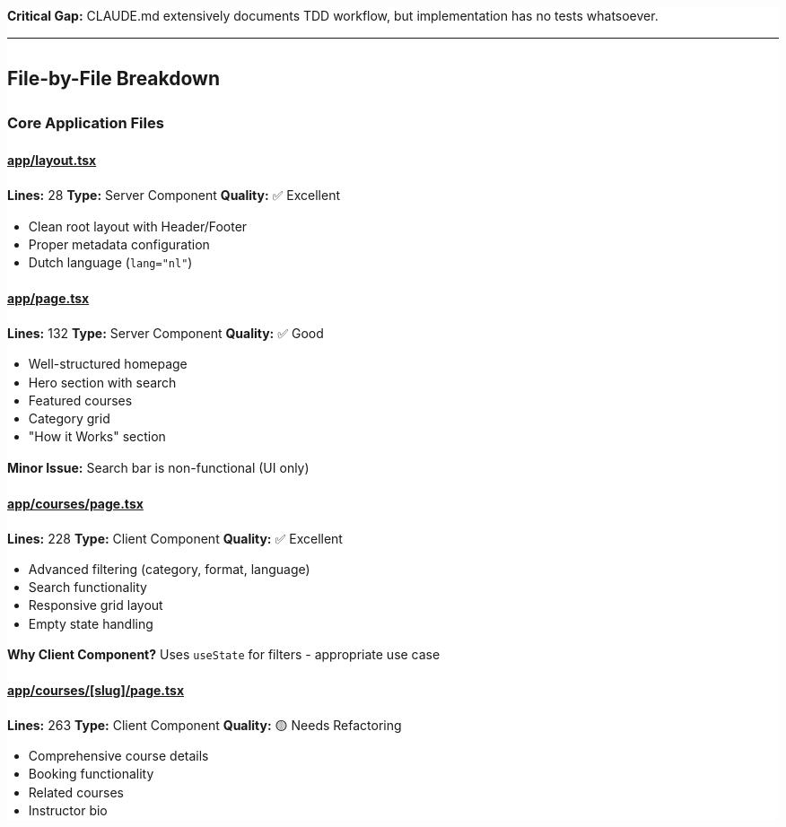 **Critical Gap:** CLAUDE.md extensively documents TDD workflow, but implementation has no tests whatsoever.

---

## File-by-File Breakdown

### Core Application Files

#### [app/layout.tsx](app/layout.tsx)
**Lines:** 28
**Type:** Server Component
**Quality:** ✅ Excellent

- Clean root layout with Header/Footer
- Proper metadata configuration
- Dutch language (`lang="nl"`)

#### [app/page.tsx](app/page.tsx)
**Lines:** 132
**Type:** Server Component
**Quality:** ✅ Good

- Well-structured homepage
- Hero section with search
- Featured courses
- Category grid
- "How it Works" section

**Minor Issue:** Search bar is non-functional (UI only)

#### [app/courses/page.tsx](app/courses/page.tsx)
**Lines:** 228
**Type:** Client Component
**Quality:** ✅ Excellent

- Advanced filtering (category, format, language)
- Search functionality
- Responsive grid layout
- Empty state handling

**Why Client Component?** Uses `useState` for filters - appropriate use case

#### [app/courses/[slug]/page.tsx](app/courses/[slug]/page.tsx)
**Lines:** 263
**Type:** Client Component
**Quality:** 🟡 Needs Refactoring

- Comprehensive course details
- Booking functionality
- Related courses
- Instructor bio
